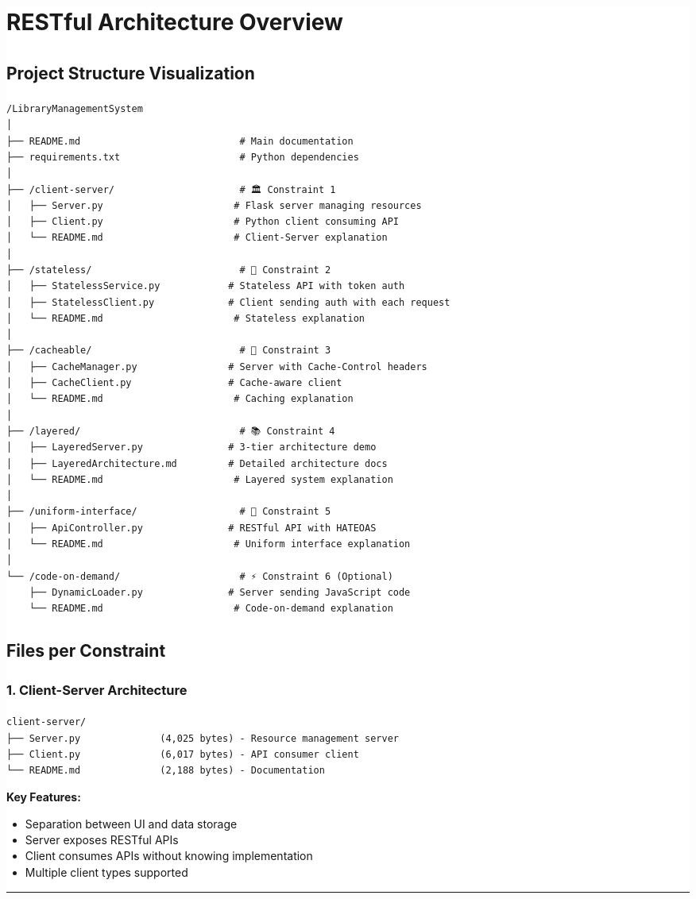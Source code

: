 # RESTful Architecture Overview

## Project Structure Visualization

```
/LibraryManagementSystem
│
├── README.md                            # Main documentation
├── requirements.txt                     # Python dependencies
│
├── /client-server/                      # 🏛️ Constraint 1
│   ├── Server.py                       # Flask server managing resources
│   ├── Client.py                       # Python client consuming API
│   └── README.md                       # Client-Server explanation
│
├── /stateless/                          # 🔄 Constraint 2
│   ├── StatelessService.py            # Stateless API with token auth
│   ├── StatelessClient.py             # Client sending auth with each request
│   └── README.md                       # Stateless explanation
│
├── /cacheable/                          # 💾 Constraint 3
│   ├── CacheManager.py                # Server with Cache-Control headers
│   ├── CacheClient.py                 # Cache-aware client
│   └── README.md                       # Caching explanation
│
├── /layered/                            # 📚 Constraint 4
│   ├── LayeredServer.py               # 3-tier architecture demo
│   ├── LayeredArchitecture.md         # Detailed architecture docs
│   └── README.md                       # Layered system explanation
│
├── /uniform-interface/                  # 🔗 Constraint 5
│   ├── ApiController.py               # RESTful API with HATEOAS
│   └── README.md                       # Uniform interface explanation
│
└── /code-on-demand/                     # ⚡ Constraint 6 (Optional)
    ├── DynamicLoader.py               # Server sending JavaScript code
    └── README.md                       # Code-on-demand explanation
```

## Files per Constraint

### 1. Client-Server Architecture
```
client-server/
├── Server.py              (4,025 bytes) - Resource management server
├── Client.py              (6,017 bytes) - API consumer client
└── README.md              (2,188 bytes) - Documentation
```

**Key Features:**
- Separation between UI and data storage
- Server exposes RESTful APIs
- Client consumes APIs without knowing implementation
- Multiple client types supported

---